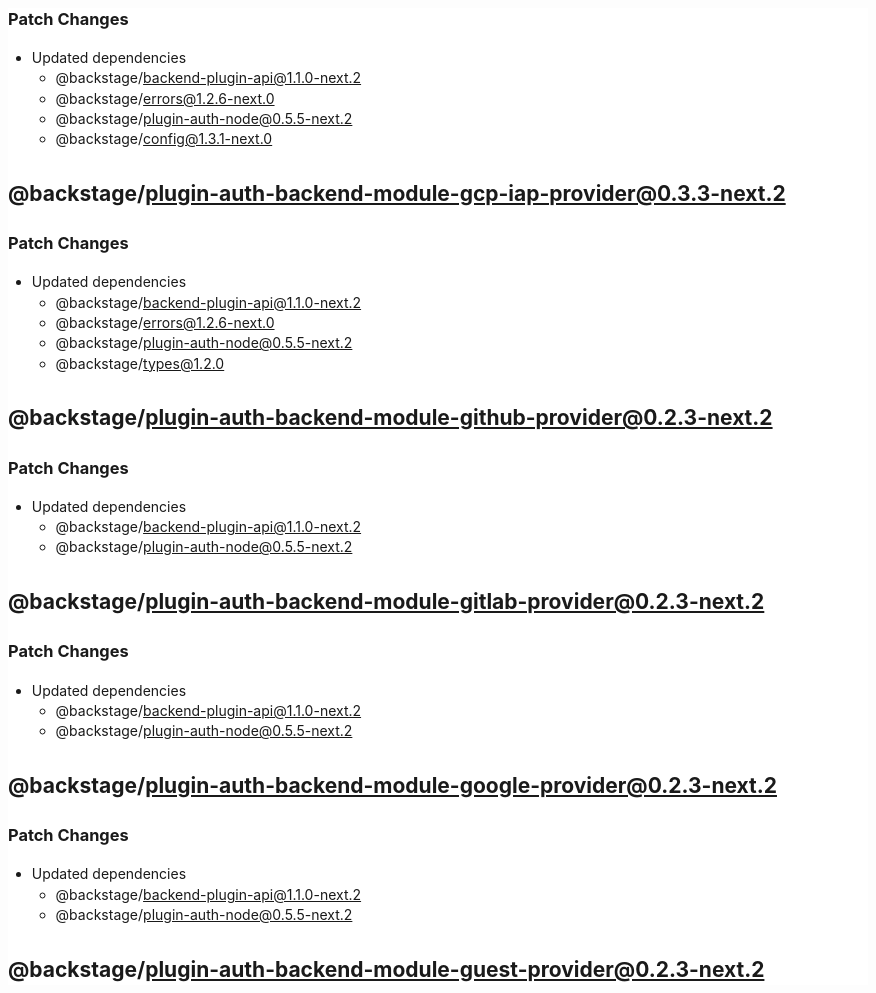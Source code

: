 ### Patch Changes

- Updated dependencies
  - @backstage/backend-plugin-api@1.1.0-next.2
  - @backstage/errors@1.2.6-next.0
  - @backstage/plugin-auth-node@0.5.5-next.2
  - @backstage/config@1.3.1-next.0

## @backstage/plugin-auth-backend-module-gcp-iap-provider@0.3.3-next.2

### Patch Changes

- Updated dependencies
  - @backstage/backend-plugin-api@1.1.0-next.2
  - @backstage/errors@1.2.6-next.0
  - @backstage/plugin-auth-node@0.5.5-next.2
  - @backstage/types@1.2.0

## @backstage/plugin-auth-backend-module-github-provider@0.2.3-next.2

### Patch Changes

- Updated dependencies
  - @backstage/backend-plugin-api@1.1.0-next.2
  - @backstage/plugin-auth-node@0.5.5-next.2

## @backstage/plugin-auth-backend-module-gitlab-provider@0.2.3-next.2

### Patch Changes

- Updated dependencies
  - @backstage/backend-plugin-api@1.1.0-next.2
  - @backstage/plugin-auth-node@0.5.5-next.2

## @backstage/plugin-auth-backend-module-google-provider@0.2.3-next.2

### Patch Changes

- Updated dependencies
  - @backstage/backend-plugin-api@1.1.0-next.2
  - @backstage/plugin-auth-node@0.5.5-next.2

## @backstage/plugin-auth-backend-module-guest-provider@0.2.3-next.2
